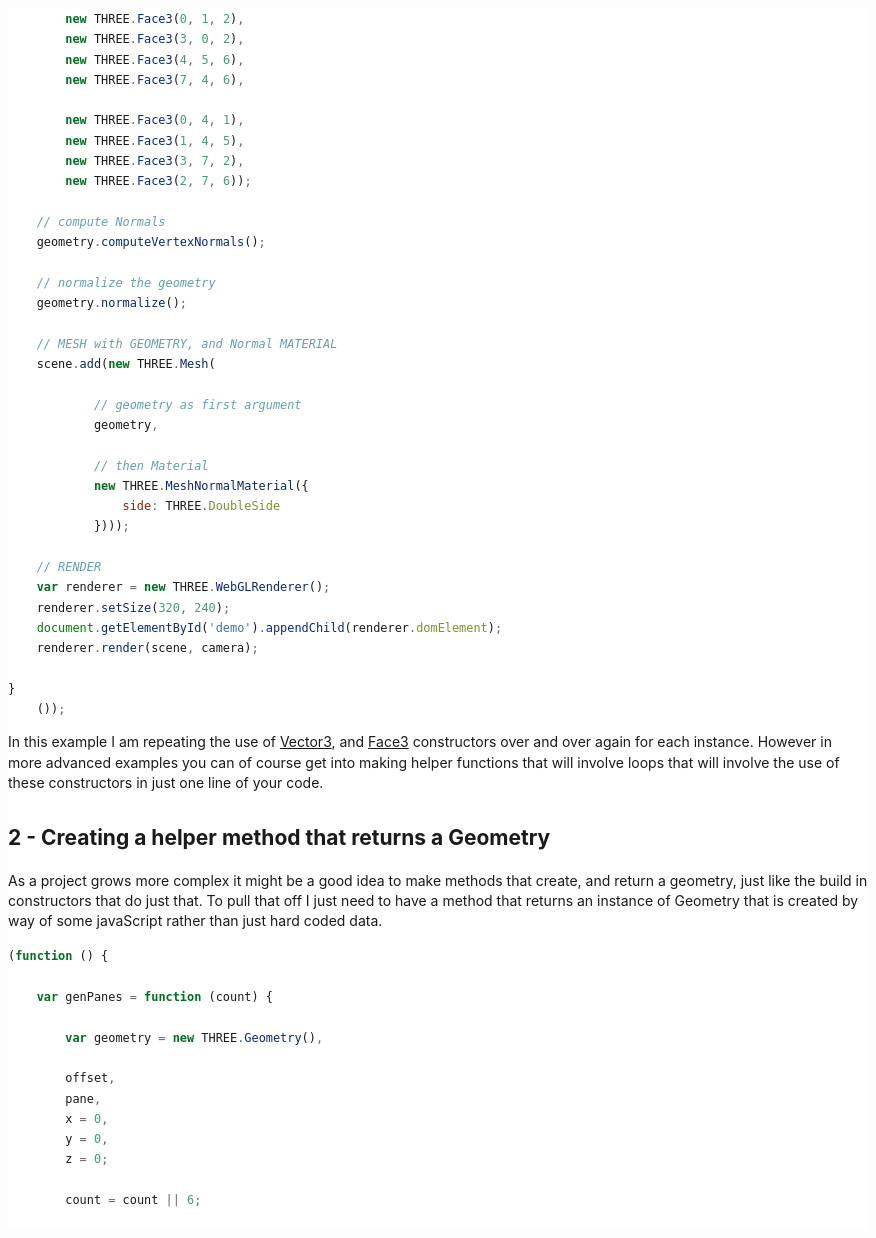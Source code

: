 ```js
        new THREE.Face3(0, 1, 2),
        new THREE.Face3(3, 0, 2),
        new THREE.Face3(4, 5, 6),
        new THREE.Face3(7, 4, 6),
 
        new THREE.Face3(0, 4, 1),
        new THREE.Face3(1, 4, 5),
        new THREE.Face3(3, 7, 2),
        new THREE.Face3(2, 7, 6));
 
    // compute Normals
    geometry.computeVertexNormals();
 
    // normalize the geometry
    geometry.normalize();
 
    // MESH with GEOMETRY, and Normal MATERIAL
    scene.add(new THREE.Mesh(
 
            // geometry as first argument
            geometry,
 
            // then Material
            new THREE.MeshNormalMaterial({
                side: THREE.DoubleSide
            })));
 
    // RENDER
    var renderer = new THREE.WebGLRenderer();
    renderer.setSize(320, 240);
    document.getElementById('demo').appendChild(renderer.domElement);
    renderer.render(scene, camera);
 
}
    ());
```

In this example I am repeating the use of [Vector3](/2018/04/15/threejs-vector3/), and [Face3](/2018/05/11/threejs-face3/) constructors over and over again for each instance. However in more advanced examples you can of course get into making helper functions that will involve loops that will involve the use of these constructors in just one line of your code.

## 2 - Creating a helper method that returns a Geometry

As a project grows more complex it might be a good idea to make methods that create, and return a geometry, just like the build in constructors that do just that. To pull that off I just need to have a method that returns an instance of Geometry that is created by way of some javaScript rather than just hard coded data.

```js
(function () {
 
    var genPanes = function (count) {
 
        var geometry = new THREE.Geometry(),
 
        offset,
        pane,
        x = 0,
        y = 0,
        z = 0;
 
        count = count || 6;
 
```